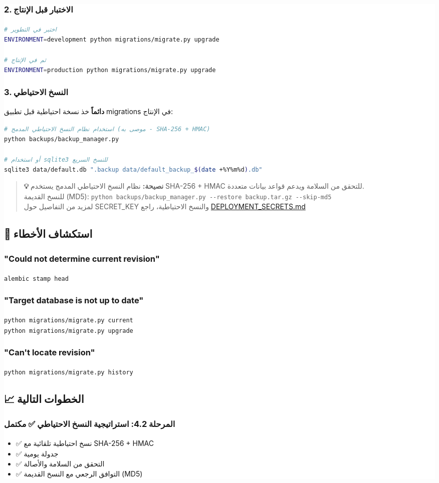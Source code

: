 ### 2. الاختبار قبل الإنتاج
```bash
# اختبر في التطوير
ENVIRONMENT=development python migrations/migrate.py upgrade

# ثم في الإنتاج
ENVIRONMENT=production python migrations/migrate.py upgrade
```

### 3. النسخ الاحتياطي
**دائماً** خذ نسخة احتياطية قبل تطبيق migrations في الإنتاج:
```bash
# استخدام نظام النسخ الاحتياطي المدمج (موصى به - SHA-256 + HMAC)
python backups/backup_manager.py

# أو استخدام sqlite3 للنسخ السريع
sqlite3 data/default.db ".backup data/default_backup_$(date +%Y%m%d).db"
```

> **💡 نصيحة:** نظام النسخ الاحتياطي المدمج يستخدم SHA-256 + HMAC للتحقق من السلامة ويدعم قواعد بيانات متعددة.  
> للنسخ القديمة (MD5): `python backups/backup_manager.py --restore backup.tar.gz --skip-md5`  
> لمزيد من التفاصيل حول SECRET_KEY والنسخ الاحتياطية، راجع [DEPLOYMENT_SECRETS.md](./DEPLOYMENT_SECRETS.md)

## 🔧 استكشاف الأخطاء

### "Could not determine current revision"
```bash
alembic stamp head
```

### "Target database is not up to date"
```bash
python migrations/migrate.py current
python migrations/migrate.py upgrade
```

### "Can't locate revision"
```bash
python migrations/migrate.py history
```

## 📈 الخطوات التالية

### المرحلة 4.2: استراتيجية النسخ الاحتياطي ✅ مكتمل
- ✅ نسخ احتياطية تلقائية مع SHA-256 + HMAC
- ✅ جدولة يومية
- ✅ التحقق من السلامة والأصالة
- ✅ التوافق الرجعي مع النسخ القديمة (MD5)
